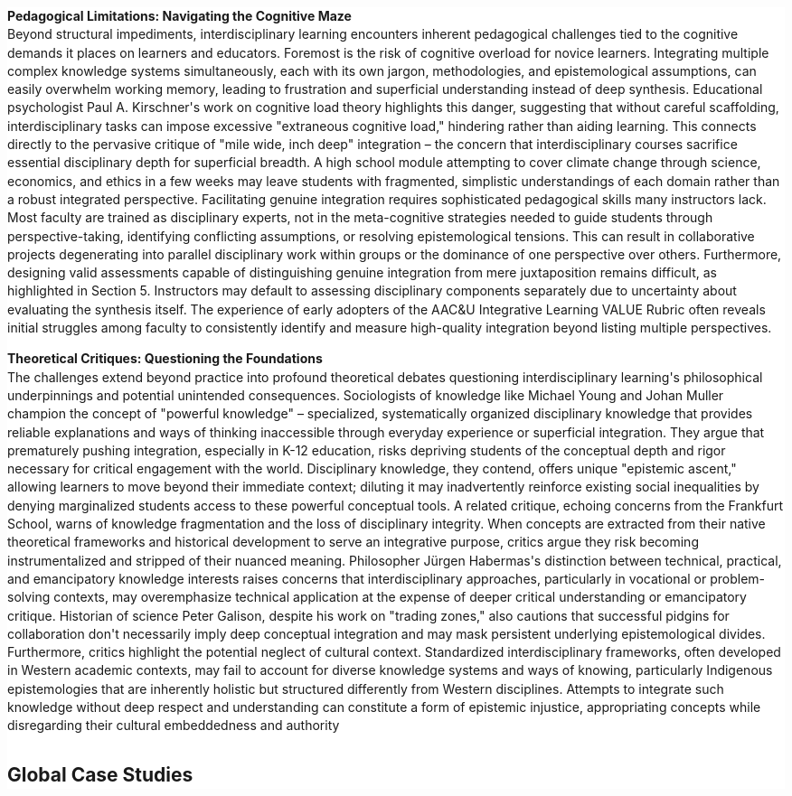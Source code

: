 **Pedagogical Limitations: Navigating the Cognitive Maze**  
Beyond structural impediments, interdisciplinary learning encounters inherent pedagogical challenges tied to the cognitive demands it places on learners and educators. Foremost is the risk of cognitive overload for novice learners. Integrating multiple complex knowledge systems simultaneously, each with its own jargon, methodologies, and epistemological assumptions, can easily overwhelm working memory, leading to frustration and superficial understanding instead of deep synthesis. Educational psychologist Paul A. Kirschner's work on cognitive load theory highlights this danger, suggesting that without careful scaffolding, interdisciplinary tasks can impose excessive "extraneous cognitive load," hindering rather than aiding learning. This connects directly to the pervasive critique of "mile wide, inch deep" integration – the concern that interdisciplinary courses sacrifice essential disciplinary depth for superficial breadth. A high school module attempting to cover climate change through science, economics, and ethics in a few weeks may leave students with fragmented, simplistic understandings of each domain rather than a robust integrated perspective. Facilitating genuine integration requires sophisticated pedagogical skills many instructors lack. Most faculty are trained as disciplinary experts, not in the meta-cognitive strategies needed to guide students through perspective-taking, identifying conflicting assumptions, or resolving epistemological tensions. This can result in collaborative projects degenerating into parallel disciplinary work within groups or the dominance of one perspective over others. Furthermore, designing valid assessments capable of distinguishing genuine integration from mere juxtaposition remains difficult, as highlighted in Section 5. Instructors may default to assessing disciplinary components separately due to uncertainty about evaluating the synthesis itself. The experience of early adopters of the AAC&U Integrative Learning VALUE Rubric often reveals initial struggles among faculty to consistently identify and measure high-quality integration beyond listing multiple perspectives.

**Theoretical Critiques: Questioning the Foundations**  
The challenges extend beyond practice into profound theoretical debates questioning interdisciplinary learning's philosophical underpinnings and potential unintended consequences. Sociologists of knowledge like Michael Young and Johan Muller champion the concept of "powerful knowledge" – specialized, systematically organized disciplinary knowledge that provides reliable explanations and ways of thinking inaccessible through everyday experience or superficial integration. They argue that prematurely pushing integration, especially in K-12 education, risks depriving students of the conceptual depth and rigor necessary for critical engagement with the world. Disciplinary knowledge, they contend, offers unique "epistemic ascent," allowing learners to move beyond their immediate context; diluting it may inadvertently reinforce existing social inequalities by denying marginalized students access to these powerful conceptual tools. A related critique, echoing concerns from the Frankfurt School, warns of knowledge fragmentation and the loss of disciplinary integrity. When concepts are extracted from their native theoretical frameworks and historical development to serve an integrative purpose, critics argue they risk becoming instrumentalized and stripped of their nuanced meaning. Philosopher Jürgen Habermas's distinction between technical, practical, and emancipatory knowledge interests raises concerns that interdisciplinary approaches, particularly in vocational or problem-solving contexts, may overemphasize technical application at the expense of deeper critical understanding or emancipatory critique. Historian of science Peter Galison, despite his work on "trading zones," also cautions that successful pidgins for collaboration don't necessarily imply deep conceptual integration and may mask persistent underlying epistemological divides. Furthermore, critics highlight the potential neglect of cultural context. Standardized interdisciplinary frameworks, often developed in Western academic contexts, may fail to account for diverse knowledge systems and ways of knowing, particularly Indigenous epistemologies that are inherently holistic but structured differently from Western disciplines. Attempts to integrate such knowledge without deep respect and understanding can constitute a form of epistemic injustice, appropriating concepts while disregarding their cultural embeddedness and authority

## Global Case Studies
